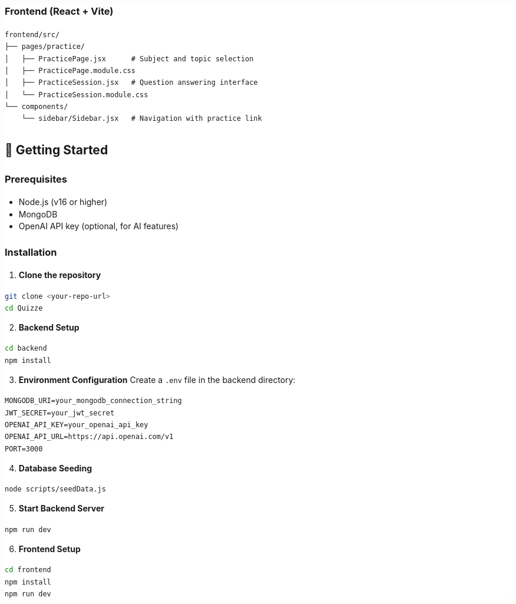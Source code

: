 ### Frontend (React + Vite)
```
frontend/src/
├── pages/practice/
│   ├── PracticePage.jsx      # Subject and topic selection
│   ├── PracticePage.module.css
│   ├── PracticeSession.jsx   # Question answering interface
│   └── PracticeSession.module.css
└── components/
    └── sidebar/Sidebar.jsx   # Navigation with practice link
```

## 🚀 Getting Started

### Prerequisites
- Node.js (v16 or higher)
- MongoDB
- OpenAI API key (optional, for AI features)

### Installation

1. **Clone the repository**
```bash
git clone <your-repo-url>
cd Quizze
```

2. **Backend Setup**
```bash
cd backend
npm install
```

3. **Environment Configuration**
Create a `.env` file in the backend directory:
```env
MONGODB_URI=your_mongodb_connection_string
JWT_SECRET=your_jwt_secret
OPENAI_API_KEY=your_openai_api_key
OPENAI_API_URL=https://api.openai.com/v1
PORT=3000
```

4. **Database Seeding**
```bash
node scripts/seedData.js
```

5. **Start Backend Server**
```bash
npm run dev
```

6. **Frontend Setup**
```bash
cd frontend
npm install
npm run dev
```
